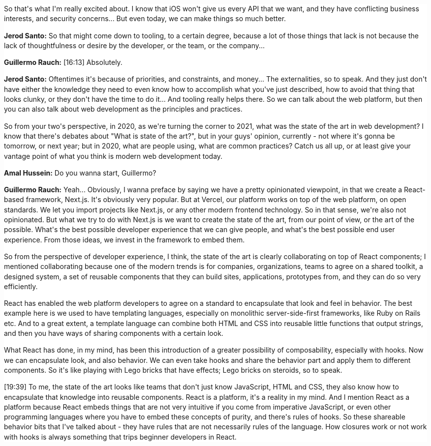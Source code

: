 So that's what I'm really excited about. I know that iOS won't give us every API that we want, and they have conflicting business interests, and security concerns... But even today, we can make things so much better.

**Jerod Santo:** So that might come down to tooling, to a certain degree, because a lot of those things that lack is not because the lack of thoughtfulness or desire by the developer, or the team, or the company...

**Guillermo Rauch:** \[16:13\] Absolutely.

**Jerod Santo:** Oftentimes it's because of priorities, and constraints, and money... The externalities, so to speak. And they just don't have either the knowledge they need to even know how to accomplish what you've just described, how to avoid that thing that looks clunky, or they don't have the time to do it... And tooling really helps there. So we can talk about the web platform, but then you can also talk about web development as the principles and practices.

So from your two's perspective, in 2020, as we're turning the corner to 2021, what was the state of the art in web development? I know that there's debates about "What is state of the art?", but in your guys' opinion, currently - not where it's gonna be tomorrow, or next year; but in 2020, what are people using, what are common practices? Catch us all up, or at least give your vantage point of what you think is modern web development today.

**Amal Hussein:** Do you wanna start, Guillermo?

**Guillermo Rauch:** Yeah... Obviously, I wanna preface by saying we have a pretty opinionated viewpoint, in that we create a React-based framework, Next.js. It's obviously very popular. But at Vercel, our platform works on top of the web platform, on open standards. We let you import projects like Next.js, or any other modern frontend technology. So in that sense, we're also not opinionated. But what we try to do with Next.js is we want to create the state of the art, from our point of view, or the art of the possible. What's the best possible developer experience that we can give people, and what's the best possible end user experience. From those ideas, we invest in the framework to embed them.

So from the perspective of developer experience, I think, the state of the art is clearly collaborating on top of React components; I mentioned collaborating because one of the modern trends is for companies, organizations, teams to agree on a shared toolkit, a designed system, a set of reusable components that they can build sites, applications, prototypes from, and they can do so very efficiently.

React has enabled the web platform developers to agree on a standard to encapsulate that look and feel in behavior. The best example here is we used to have templating languages, especially on monolithic server-side-first frameworks, like Ruby on Rails etc. And to a great extent, a template language can combine both HTML and CSS into reusable little functions that output strings, and then you have ways of sharing components with a certain look.

What React has done, in my mind, has been this introduction of a greater possibility of composability, especially with hooks. Now we can encapsulate look, and also behavior. We can even take hooks and share the behavior part and apply them to different components. So it's like playing with Lego bricks that have effects; Lego bricks on steroids, so to speak.

\[19:39\] To me, the state of the art looks like teams that don't just know JavaScript, HTML and CSS, they also know how to encapsulate that knowledge into reusable components. React is a platform, it's a reality in my mind. And I mention React as a platform because React embeds things that are not very intuitive if you come from imperative JavaScript, or even other programming languages where you have to embed these concepts of purity, and there's rules of hooks. So these shareable behavior bits that I've talked about - they have rules that are not necessarily rules of the language. How closures work or not work with hooks is always something that trips beginner developers in React.
